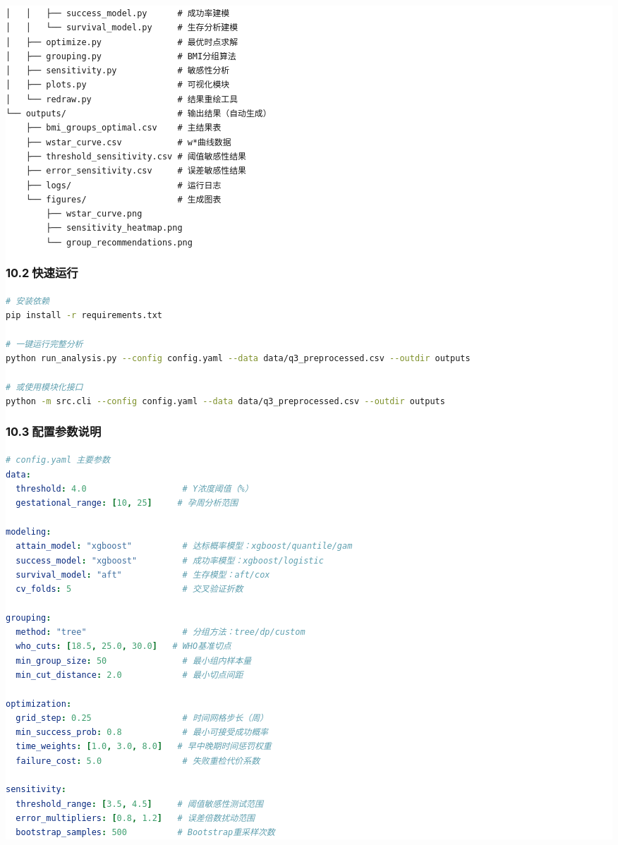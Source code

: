 ```
│   │   ├── success_model.py      # 成功率建模
│   │   └── survival_model.py     # 生存分析建模
│   ├── optimize.py               # 最优时点求解
│   ├── grouping.py               # BMI分组算法
│   ├── sensitivity.py            # 敏感性分析
│   ├── plots.py                  # 可视化模块
│   └── redraw.py                 # 结果重绘工具
└── outputs/                      # 输出结果（自动生成）
    ├── bmi_groups_optimal.csv    # 主结果表
    ├── wstar_curve.csv           # w*曲线数据
    ├── threshold_sensitivity.csv # 阈值敏感性结果
    ├── error_sensitivity.csv     # 误差敏感性结果
    ├── logs/                     # 运行日志
    └── figures/                  # 生成图表
        ├── wstar_curve.png
        ├── sensitivity_heatmap.png
        └── group_recommendations.png
```

### 10.2 快速运行
```bash
# 安装依赖
pip install -r requirements.txt

# 一键运行完整分析
python run_analysis.py --config config.yaml --data data/q3_preprocessed.csv --outdir outputs

# 或使用模块化接口
python -m src.cli --config config.yaml --data data/q3_preprocessed.csv --outdir outputs
```

### 10.3 配置参数说明
```yaml
# config.yaml 主要参数
data:
  threshold: 4.0                   # Y浓度阈值（%）
  gestational_range: [10, 25]     # 孕周分析范围

modeling:
  attain_model: "xgboost"          # 达标概率模型：xgboost/quantile/gam
  success_model: "xgboost"         # 成功率模型：xgboost/logistic
  survival_model: "aft"            # 生存模型：aft/cox
  cv_folds: 5                      # 交叉验证折数
  
grouping:
  method: "tree"                   # 分组方法：tree/dp/custom
  who_cuts: [18.5, 25.0, 30.0]   # WHO基准切点
  min_group_size: 50               # 最小组内样本量
  min_cut_distance: 2.0            # 最小切点间距
  
optimization:
  grid_step: 0.25                  # 时间网格步长（周）
  min_success_prob: 0.8            # 最小可接受成功概率
  time_weights: [1.0, 3.0, 8.0]   # 早中晚期时间惩罚权重
  failure_cost: 5.0                # 失败重检代价系数

sensitivity:
  threshold_range: [3.5, 4.5]     # 阈值敏感性测试范围
  error_multipliers: [0.8, 1.2]   # 误差倍数扰动范围  
  bootstrap_samples: 500          # Bootstrap重采样次数
```
